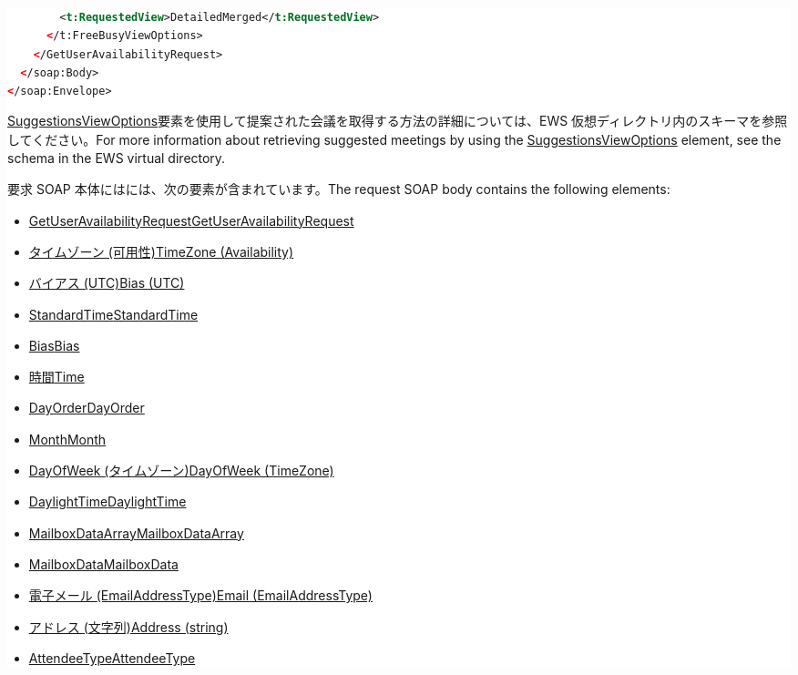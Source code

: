 ```XML
        <t:RequestedView>DetailedMerged</t:RequestedView>
      </t:FreeBusyViewOptions>
    </GetUserAvailabilityRequest>
  </soap:Body>
</soap:Envelope>
```

<span data-ttu-id="7dc5c-143">[SuggestionsViewOptions](suggestionsviewoptions.md)要素を使用して提案された会議を取得する方法の詳細については、EWS 仮想ディレクトリ内のスキーマを参照してください。</span><span class="sxs-lookup"><span data-stu-id="7dc5c-143">For more information about retrieving suggested meetings by using the [SuggestionsViewOptions](suggestionsviewoptions.md) element, see the schema in the EWS virtual directory.</span></span> 
  
<span data-ttu-id="7dc5c-144">要求 SOAP 本体にはには、次の要素が含まれています。</span><span class="sxs-lookup"><span data-stu-id="7dc5c-144">The request SOAP body contains the following elements:</span></span>
  
- [<span data-ttu-id="7dc5c-145">GetUserAvailabilityRequest</span><span class="sxs-lookup"><span data-stu-id="7dc5c-145">GetUserAvailabilityRequest</span></span>](getuseravailabilityrequest.md)
    
- [<span data-ttu-id="7dc5c-146">タイムゾーン (可用性)</span><span class="sxs-lookup"><span data-stu-id="7dc5c-146">TimeZone (Availability)</span></span>](timezone-availability.md)
    
- [<span data-ttu-id="7dc5c-147">バイアス (UTC)</span><span class="sxs-lookup"><span data-stu-id="7dc5c-147">Bias (UTC)</span></span>](bias-utc.md)
    
- [<span data-ttu-id="7dc5c-148">StandardTime</span><span class="sxs-lookup"><span data-stu-id="7dc5c-148">StandardTime</span></span>](standardtime.md)
    
- [<span data-ttu-id="7dc5c-149">Bias</span><span class="sxs-lookup"><span data-stu-id="7dc5c-149">Bias</span></span>](bias.md)
    
- [<span data-ttu-id="7dc5c-150">時間</span><span class="sxs-lookup"><span data-stu-id="7dc5c-150">Time</span></span>](time.md)
    
- [<span data-ttu-id="7dc5c-151">DayOrder</span><span class="sxs-lookup"><span data-stu-id="7dc5c-151">DayOrder</span></span>](dayorder.md)
    
- [<span data-ttu-id="7dc5c-152">Month</span><span class="sxs-lookup"><span data-stu-id="7dc5c-152">Month</span></span>](month.md)
    
- [<span data-ttu-id="7dc5c-153">DayOfWeek (タイムゾーン)</span><span class="sxs-lookup"><span data-stu-id="7dc5c-153">DayOfWeek (TimeZone)</span></span>](dayofweek-timezone.md)
    
- [<span data-ttu-id="7dc5c-154">DaylightTime</span><span class="sxs-lookup"><span data-stu-id="7dc5c-154">DaylightTime</span></span>](daylighttime.md)
    
- [<span data-ttu-id="7dc5c-155">MailboxDataArray</span><span class="sxs-lookup"><span data-stu-id="7dc5c-155">MailboxDataArray</span></span>](mailboxdataarray.md)
    
- [<span data-ttu-id="7dc5c-156">MailboxData</span><span class="sxs-lookup"><span data-stu-id="7dc5c-156">MailboxData</span></span>](mailboxdata.md)
    
- [<span data-ttu-id="7dc5c-157">電子メール (EmailAddressType)</span><span class="sxs-lookup"><span data-stu-id="7dc5c-157">Email (EmailAddressType)</span></span>](email-emailaddresstype.md)
    
- [<span data-ttu-id="7dc5c-158">アドレス (文字列)</span><span class="sxs-lookup"><span data-stu-id="7dc5c-158">Address (string)</span></span>](address-string.md)
    
- [<span data-ttu-id="7dc5c-159">AttendeeType</span><span class="sxs-lookup"><span data-stu-id="7dc5c-159">AttendeeType</span></span>](attendeetype.md)
    